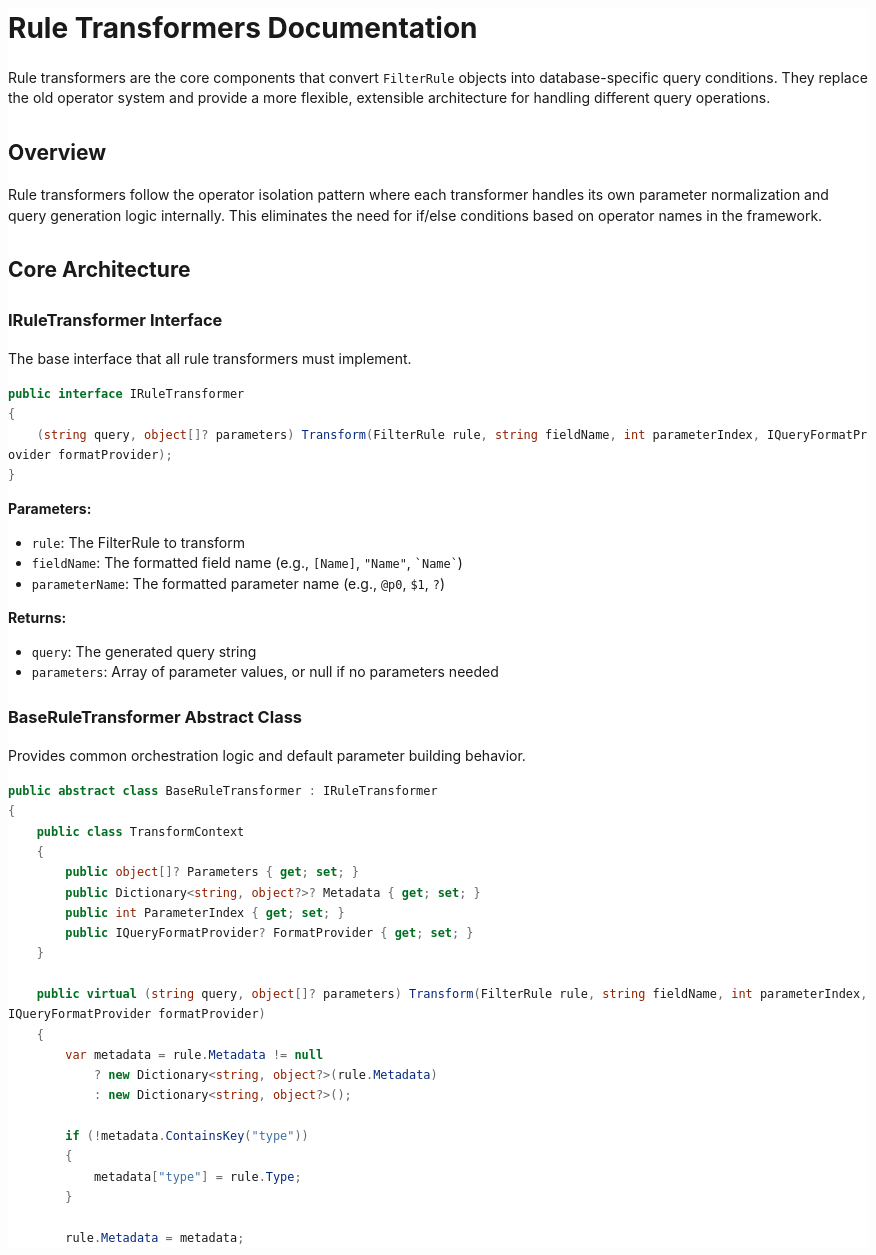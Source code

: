 # Rule Transformers Documentation

Rule transformers are the core components that convert `FilterRule` objects into database-specific query conditions. They replace the old operator system and provide a more flexible, extensible architecture for handling different query operations.

## Overview

Rule transformers follow the operator isolation pattern where each transformer handles its own parameter normalization and query generation logic internally. This eliminates the need for if/else conditions based on operator names in the framework.

## Core Architecture

### IRuleTransformer Interface

The base interface that all rule transformers must implement.

```csharp
public interface IRuleTransformer
{
    (string query, object[]? parameters) Transform(FilterRule rule, string fieldName, int parameterIndex, IQueryFormatProvider formatProvider);
}
```

**Parameters:**
- `rule`: The FilterRule to transform
- `fieldName`: The formatted field name (e.g., `[Name]`, `"Name"`, `` `Name` ``)
- `parameterName`: The formatted parameter name (e.g., `@p0`, `$1`, `?`)

**Returns:**
- `query`: The generated query string
- `parameters`: Array of parameter values, or null if no parameters needed

### BaseRuleTransformer Abstract Class

Provides common orchestration logic and default parameter building behavior.

```csharp
public abstract class BaseRuleTransformer : IRuleTransformer
{
    public class TransformContext
    {
        public object[]? Parameters { get; set; }
        public Dictionary<string, object?>? Metadata { get; set; }
        public int ParameterIndex { get; set; }
        public IQueryFormatProvider? FormatProvider { get; set; }
    }

    public virtual (string query, object[]? parameters) Transform(FilterRule rule, string fieldName, int parameterIndex, IQueryFormatProvider formatProvider)
    {
        var metadata = rule.Metadata != null
            ? new Dictionary<string, object?>(rule.Metadata)
            : new Dictionary<string, object?>();

        if (!metadata.ContainsKey("type"))
        {
            metadata["type"] = rule.Type;
        }

        rule.Metadata = metadata;

```